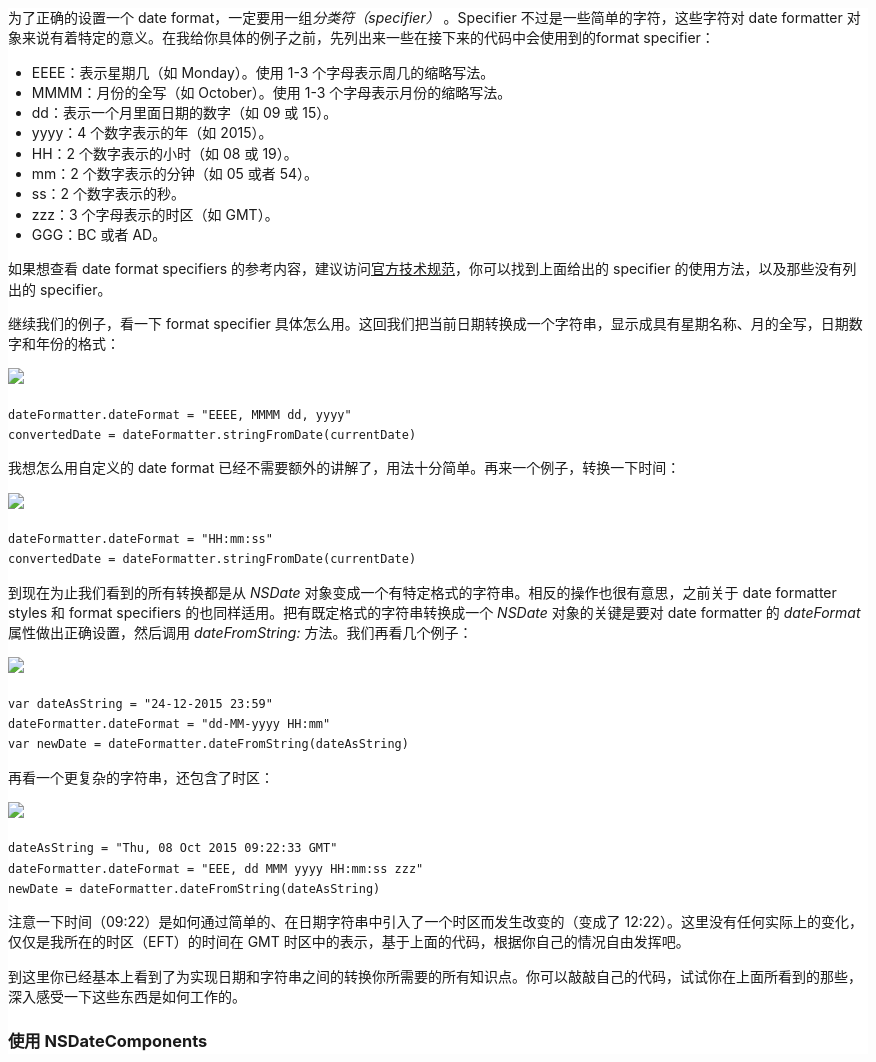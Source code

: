 为了正确的设置一个 date format，一定要用一组*分类符（specifier）* 。Specifier 不过是一些简单的字符，这些字符对 date formatter 对象来说有着特定的意义。在我给你具体的例子之前，先列出来一些在接下来的代码中会使用到的format specifier：

- EEEE：表示星期几（如 Monday）。使用 1-3 个字母表示周几的缩略写法。
- MMMM：月份的全写（如 October）。使用 1-3 个字母表示月份的缩略写法。
- dd：表示一个月里面日期的数字（如 09 或 15）。
- yyyy：4 个数字表示的年（如 2015）。
- HH：2 个数字表示的小时（如 08 或 19）。
- mm：2 个数字表示的分钟（如 05 或者 54）。
- ss：2 个数字表示的秒。
- zzz：3 个字母表示的时区（如 GMT）。
- GGG：BC 或者 AD。

如果想查看 date format specifiers 的参考内容，建议访问[官方技术规范](http://unicode.org/reports/tr35/tr35-6.html#Date_Format_Patterns)，你可以找到上面给出的 specifier 的使用方法，以及那些没有列出的 specifier。

继续我们的例子，看一下 format specifier 具体怎么用。这回我们把当前日期转换成一个字符串，显示成具有星期名称、月的全写，日期数字和年份的格式：

![](https://swift.gg/img/articles/a-beginners-guide-to-nsdate-in-swift/12401450058095.2924576)

    
    dateFormatter.dateFormat = "EEEE, MMMM dd, yyyy"
    convertedDate = dateFormatter.stringFromDate(currentDate)

我想怎么用自定义的 date format 已经不需要额外的讲解了，用法十分简单。再来一个例子，转换一下时间：

![](https://swift.gg/img/articles/a-beginners-guide-to-nsdate-in-swift/12401450058095.4972548)

    
    dateFormatter.dateFormat = "HH:mm:ss"
    convertedDate = dateFormatter.stringFromDate(currentDate)

到现在为止我们看到的所有转换都是从 *NSDate* 对象变成一个有特定格式的字符串。相反的操作也很有意思，之前关于 date formatter styles 和 format specifiers 的也同样适用。把有既定格式的字符串转换成一个 *NSDate* 对象的关键是要对 date formatter 的 *dateFormat* 属性做出正确设置，然后调用 *dateFromString:* 方法。我们再看几个例子：

![](https://swift.gg/img/articles/a-beginners-guide-to-nsdate-in-swift/12401450058095.7241263)

    
    var dateAsString = "24-12-2015 23:59"
    dateFormatter.dateFormat = "dd-MM-yyyy HH:mm"
    var newDate = dateFormatter.dateFromString(dateAsString)

再看一个更复杂的字符串，还包含了时区：

![](https://swift.gg/img/articles/a-beginners-guide-to-nsdate-in-swift/12401450058095.9686637)

    
    dateAsString = "Thu, 08 Oct 2015 09:22:33 GMT"
    dateFormatter.dateFormat = "EEE, dd MMM yyyy HH:mm:ss zzz"
    newDate = dateFormatter.dateFromString(dateAsString)

注意一下时间（09:22）是如何通过简单的、在日期字符串中引入了一个时区而发生改变的（变成了 12:22）。这里没有任何实际上的变化，仅仅是我所在的时区（EFT）的时间在 GMT 时区中的表示，基于上面的代码，根据你自己的情况自由发挥吧。

到这里你已经基本上看到了为实现日期和字符串之间的转换你所需要的所有知识点。你可以敲敲自己的代码，试试你在上面所看到的那些，深入感受一下这些东西是如何工作的。

### 使用 NSDateComponents
